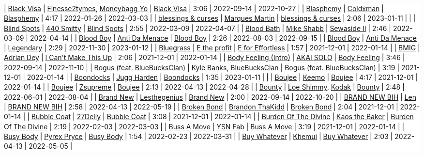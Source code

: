 | [Black Visa](https://open.spotify.com/track/3UKJ6X8H1hQDWr22HuKdj4) | [Finesse2tymes](https://open.spotify.com/artist/3OoC54nEM3Xl7Kn5hsDdpg), [Moneybagg Yo](https://open.spotify.com/artist/3tJoFztHeIJkJWMrx0td2f) | [Black Visa](https://open.spotify.com/album/558YuTRXhHZk8RAq8wMm1i) | 3:06 | 2022-09-14 | 2022-10-27 |
| [Blasphemy](https://open.spotify.com/track/79KbptbSypy49n5Re4Nkq4) | [Coldxman](https://open.spotify.com/artist/2LEHmmTgPXeI8v2vhexsci) | [Blasphemy](https://open.spotify.com/album/18jzsL9WeL6VtsFCfwwiwl) | 4:17 | 2022-01-26 | 2022-03-03 |
| [blessings & curses](https://open.spotify.com/track/31G6ToFLmLA9J8ws9wx8Ul) | [Marques Martin](https://open.spotify.com/artist/2zYLOUffCBXGpbnI3XbTZq) | [blessings & curses](https://open.spotify.com/album/0muRadh3yV9mTLXOqKNEZO) | 2:06 | 2023-01-11 |  |
| [Blind Spots](https://open.spotify.com/track/0qkvm3CobVarPSvJX93cjA) | [440 Smitty](https://open.spotify.com/artist/6bZx82FJqBkiTZ2SfbSnwE) | [Blind Spots](https://open.spotify.com/album/7yfXpObFL4I6SUIJYRxqqY) | 2:55 | 2022-03-09 | 2022-04-07 |
| [Blood Bath](https://open.spotify.com/track/5ha1smmGfz7sttHdxFcrbY) | [Mike Shabb](https://open.spotify.com/artist/6neEhK0FxJha78nD9giAjW) | [Sewaside II](https://open.spotify.com/album/79qFRdOPllZ9t0uhJsqHwi) | 2:46 | 2022-03-09 | 2022-04-14 |
| [Blood Boy](https://open.spotify.com/track/3Mk9L0W0T3ubitZjaYOC8w) | [Anti Da Menace](https://open.spotify.com/artist/7jkEdcZtIMWXlEM5sgZ2uK) | [Blood Boy](https://open.spotify.com/album/0hnSyql4qfnASDuxO58g2p) | 2:26 | 2022-08-03 | 2022-09-15 |
| [Blood Boy](https://open.spotify.com/track/5aqeqiO73dCUNfrOX6NxD3) | [Anti Da Menace](https://open.spotify.com/artist/7jkEdcZtIMWXlEM5sgZ2uK) | [Legendary](https://open.spotify.com/album/7pDUpSYX9059HWV94jJbqQ) | 2:29 | 2022-11-30 | 2023-01-12 |
| [Bluegrass](https://open.spotify.com/track/6U59xekWOtch0p4MOWbv9L) | [E the profit](https://open.spotify.com/artist/55ZKRn4w3oNhBMV7sgG1PP) | [E for Effortless](https://open.spotify.com/album/0ly9hVmvKhEiMm3GNcbMRl) | 1:57 | 2021-12-01 | 2022-01-14 |
| [BMIG](https://open.spotify.com/track/6PuUz6u3OnBPB74ov3EjSR) | [Adrian Dey](https://open.spotify.com/artist/41TTSjdfiIV7sFPCgWwCzA) | [I Can't Make This Up](https://open.spotify.com/album/6GJhINEAW6TV8UdmHYzrdz) | 2:06 | 2021-12-01 | 2022-01-14 |
| [Body Feeling \(Intro\)](https://open.spotify.com/track/6sHwtS9nHhkDvF2A6knENL) | [AKAI SOLO](https://open.spotify.com/artist/4BqOTaVacNL8CyDxxgiMjB) | [Body Feeling](https://open.spotify.com/album/6MeXW4orJ48GSLY5loyhH3) | 3:46 | 2022-09-14 | 2022-11-10 |
| [Bogus \(feat\. BlueBucksClan\)](https://open.spotify.com/track/1YF9HlEpL0cXLIewgQHdZt) | [Kyle Banks](https://open.spotify.com/artist/7fCkVWEYTo1f7hLsAyVaWE), [BlueBucksClan](https://open.spotify.com/artist/1l61CX1j6go8arTjPH9wy0) | [Bogus \(feat\. BlueBucksClan\)](https://open.spotify.com/album/6WwSmNmwiq8f1VKEor6hUz) | 3:19 | 2021-12-01 | 2022-01-14 |
| [Boondocks](https://open.spotify.com/track/0HdhL3wJyFM7W6XwNYIMxn) | [Jugg Harden](https://open.spotify.com/artist/2kEHAcfuuNvBYwo4LleLBd) | [Boondocks](https://open.spotify.com/album/4VUhVSDn8ZjHWbDdL6qjsw) | 1:35 | 2023-01-11 |  |
| [Boujee](https://open.spotify.com/track/3VOENHVKLv5mXlwWv73JoI) | [Keemo](https://open.spotify.com/artist/2yxA6jChokpO4Vi1VF6Lf6) | [Boujee](https://open.spotify.com/album/006BIFfWhCSaQxRVGT0GUn) | 4:17 | 2021-12-01 | 2022-01-14 |
| [Boujee](https://open.spotify.com/track/7t4fr67LcEARDelEQMAVQr) | [Zsupreme](https://open.spotify.com/artist/5yQf6Q220GRWVyOoLEsUvK) | [Boujee](https://open.spotify.com/album/6XTJ3WEqyFz1TMVCS3Cqml) | 2:13 | 2022-04-13 | 2022-04-28 |
| [Bounty](https://open.spotify.com/track/49ZSE92nSaGofTlhMQJvkX) | [Loe Shimmy](https://open.spotify.com/artist/6UIpxj5ggLdOebFVCOxVax), [Kodak](https://open.spotify.com/artist/0g8s4P6qArdILFxEXViKMo) | [Bounty](https://open.spotify.com/album/28dDJurFyOppjxs3xkoNSO) | 2:48 | 2022-06-01 | 2022-08-04 |
| [Brand New](https://open.spotify.com/track/6C2lD6l3GwZse1WGYs0WrD) | [Lesthegenius](https://open.spotify.com/artist/3wKAIyjuwRFiih5lsaWwsn) | [Brand New](https://open.spotify.com/album/1DghW2PUPcadek7nZ55CGI) | 2:00 | 2022-09-14 | 2022-10-20 |
| [BRAND NEW BIH](https://open.spotify.com/track/4Mhem52bN7GWew2SPEmQ6A) | [Len](https://open.spotify.com/artist/2siXaXrok89Fp1PZI7sn0s) | [BRAND NEW BIH](https://open.spotify.com/album/3ObH5lfVyEFpxu5lJrh8sM) | 2:58 | 2022-04-13 | 2022-05-19 |
| [Broken Bond](https://open.spotify.com/track/7dBPjXXhjKxpkWPKMRQzhq) | [Brandon ThaKidd](https://open.spotify.com/artist/4PSMGgQLpEIIeFJIpy8kT5) | [Broken Bond](https://open.spotify.com/album/481ZALGvG1PBIqJM6EcmUp) | 2:04 | 2021-12-01 | 2022-01-14 |
| [Bubble Coat](https://open.spotify.com/track/68p0QMqLyiKS5iUtyGX3GP) | [27Delly](https://open.spotify.com/artist/4xonYr23bIYP8aRXWBGSbD) | [Bubble Coat](https://open.spotify.com/album/5CizX2mBWggbcmF5RyPScV) | 3:08 | 2021-12-01 | 2022-01-14 |
| [Burden Of The Divine](https://open.spotify.com/track/7a7Cv0Prb7ZRPeav9ereGa) | [Kaos the Baker](https://open.spotify.com/artist/5yQUWwTjk4VvhzshMkq5o4) | [Burden Of The Divine](https://open.spotify.com/album/7ApmpcQeRxuZhETLFiPOHF) | 2:19 | 2022-02-03 | 2022-03-03 |
| [Buss A Move](https://open.spotify.com/track/2wLjQJfvk3cxIrL70ad3AG) | [YSN Fab](https://open.spotify.com/artist/4e7DLHD3L0VvT1ubv5oq0w) | [Buss A Move](https://open.spotify.com/album/219JhC0FGKfLSaV2Ew9vCi) | 3:19 | 2021-12-01 | 2022-01-14 |
| [Busy Body](https://open.spotify.com/track/6xQWKkfkobpwY8BniNIW7K) | [Pyrex Pryce](https://open.spotify.com/artist/7HkRWn9KQavVjW2lCTGi3K) | [Busy Body](https://open.spotify.com/album/1LWJQPMpfbboj2nBf033Lg) | 1:54 | 2022-02-23 | 2022-03-31 |
| [Buy Whatever](https://open.spotify.com/track/7hQUKUVvRUOSbRk99zFpS6) | [Khemui](https://open.spotify.com/artist/3Klzd4wU3HQaSd2Rxi4gi3) | [Buy Whatever](https://open.spotify.com/album/6kpe5CyuTECkbFxfXbeEw4) | 2:03 | 2022-04-13 | 2022-05-05 |